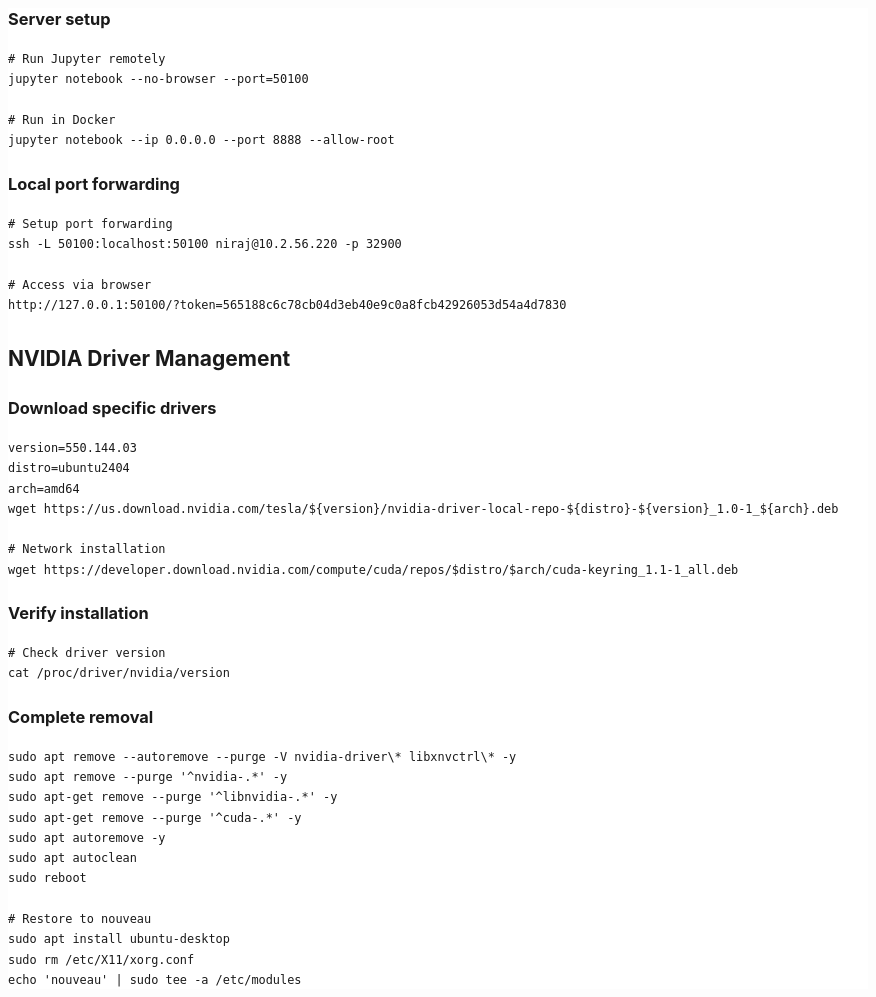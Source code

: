 ### Server setup
```
# Run Jupyter remotely
jupyter notebook --no-browser --port=50100

# Run in Docker
jupyter notebook --ip 0.0.0.0 --port 8888 --allow-root
```

### Local port forwarding
```
# Setup port forwarding
ssh -L 50100:localhost:50100 niraj@10.2.56.220 -p 32900

# Access via browser
http://127.0.0.1:50100/?token=565188c6c78cb04d3eb40e9c0a8fcb42926053d54a4d7830
```

## NVIDIA Driver Management

### Download specific drivers
```
version=550.144.03
distro=ubuntu2404
arch=amd64
wget https://us.download.nvidia.com/tesla/${version}/nvidia-driver-local-repo-${distro}-${version}_1.0-1_${arch}.deb

# Network installation
wget https://developer.download.nvidia.com/compute/cuda/repos/$distro/$arch/cuda-keyring_1.1-1_all.deb
```

### Verify installation
```
# Check driver version
cat /proc/driver/nvidia/version
```

### Complete removal
```
sudo apt remove --autoremove --purge -V nvidia-driver\* libxnvctrl\* -y
sudo apt remove --purge '^nvidia-.*' -y
sudo apt-get remove --purge '^libnvidia-.*' -y
sudo apt-get remove --purge '^cuda-.*' -y
sudo apt autoremove -y
sudo apt autoclean
sudo reboot

# Restore to nouveau
sudo apt install ubuntu-desktop
sudo rm /etc/X11/xorg.conf
echo 'nouveau' | sudo tee -a /etc/modules
```
